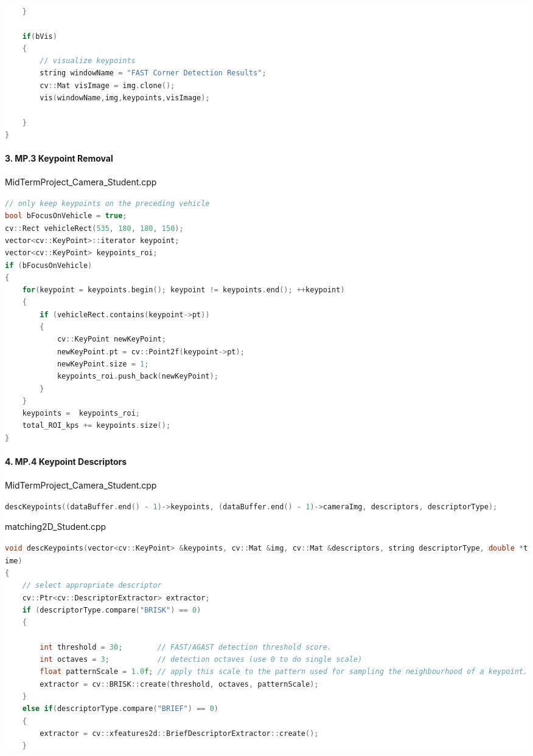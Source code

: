 ```c++
    }

    if(bVis)
    {
        // visualize keypoints
        string windowName = "FAST Corner Detection Results";
        cv::Mat visImage = img.clone();
        vis(windowName,img,keypoints,visImage);

    }
}
```
#### 3. MP.3 Keypoint Removal
MidTermProject_Camera_Student.cpp
```c++
// only keep keypoints on the preceding vehicle
bool bFocusOnVehicle = true;
cv::Rect vehicleRect(535, 180, 180, 150);
vector<cv::KeyPoint>::iterator keypoint;
vector<cv::KeyPoint> keypoints_roi;
if (bFocusOnVehicle)
{
    for(keypoint = keypoints.begin(); keypoint != keypoints.end(); ++keypoint)
    {
        if (vehicleRect.contains(keypoint->pt))
        {  
            cv::KeyPoint newKeyPoint;
            newKeyPoint.pt = cv::Point2f(keypoint->pt);
            newKeyPoint.size = 1;
            keypoints_roi.push_back(newKeyPoint);
        }
    }
    keypoints =  keypoints_roi;
    total_ROI_kps += keypoints.size();
}
```

#### 4. MP.4 Keypoint Descriptors

MidTermProject_Camera_Student.cpp
```c++
descKeypoints((dataBuffer.end() - 1)->keypoints, (dataBuffer.end() - 1)->cameraImg, descriptors, descriptorType);
```
matching2D_Student.cpp
```c++
void descKeypoints(vector<cv::KeyPoint> &keypoints, cv::Mat &img, cv::Mat &descriptors, string descriptorType, double *time)
{
    // select appropriate descriptor
    cv::Ptr<cv::DescriptorExtractor> extractor;
    if (descriptorType.compare("BRISK") == 0)
    {

        int threshold = 30;        // FAST/AGAST detection threshold score.
        int octaves = 3;           // detection octaves (use 0 to do single scale)
        float patternScale = 1.0f; // apply this scale to the pattern used for sampling the neighbourhood of a keypoint.
        extractor = cv::BRISK::create(threshold, octaves, patternScale);
    }
    else if(descriptorType.compare("BRIEF") == 0)
    {
        extractor = cv::xfeatures2d::BriefDescriptorExtractor::create();
    }
```